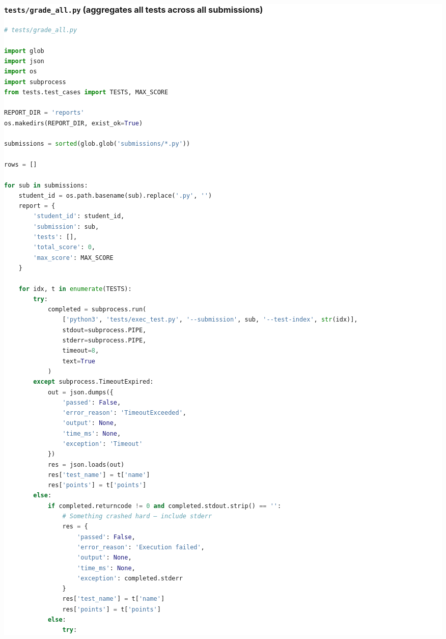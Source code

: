 
### `tests/grade_all.py` (aggregates all tests across all submissions)

```python
# tests/grade_all.py

import glob
import json
import os
import subprocess
from tests.test_cases import TESTS, MAX_SCORE

REPORT_DIR = 'reports'
os.makedirs(REPORT_DIR, exist_ok=True)

submissions = sorted(glob.glob('submissions/*.py'))

rows = []

for sub in submissions:
    student_id = os.path.basename(sub).replace('.py', '')
    report = {
        'student_id': student_id,
        'submission': sub,
        'tests': [],
        'total_score': 0,
        'max_score': MAX_SCORE
    }

    for idx, t in enumerate(TESTS):
        try:
            completed = subprocess.run(
                ['python3', 'tests/exec_test.py', '--submission', sub, '--test-index', str(idx)],
                stdout=subprocess.PIPE,
                stderr=subprocess.PIPE,
                timeout=8,
                text=True
            )
        except subprocess.TimeoutExpired:
            out = json.dumps({
                'passed': False,
                'error_reason': 'TimeoutExceeded',
                'output': None,
                'time_ms': None,
                'exception': 'Timeout'
            })
            res = json.loads(out)
            res['test_name'] = t['name']
            res['points'] = t['points']
        else:
            if completed.returncode != 0 and completed.stdout.strip() == '':
                # Something crashed hard — include stderr
                res = {
                    'passed': False,
                    'error_reason': 'Execution failed',
                    'output': None,
                    'time_ms': None,
                    'exception': completed.stderr
                }
                res['test_name'] = t['name']
                res['points'] = t['points']
            else:
                try:
```